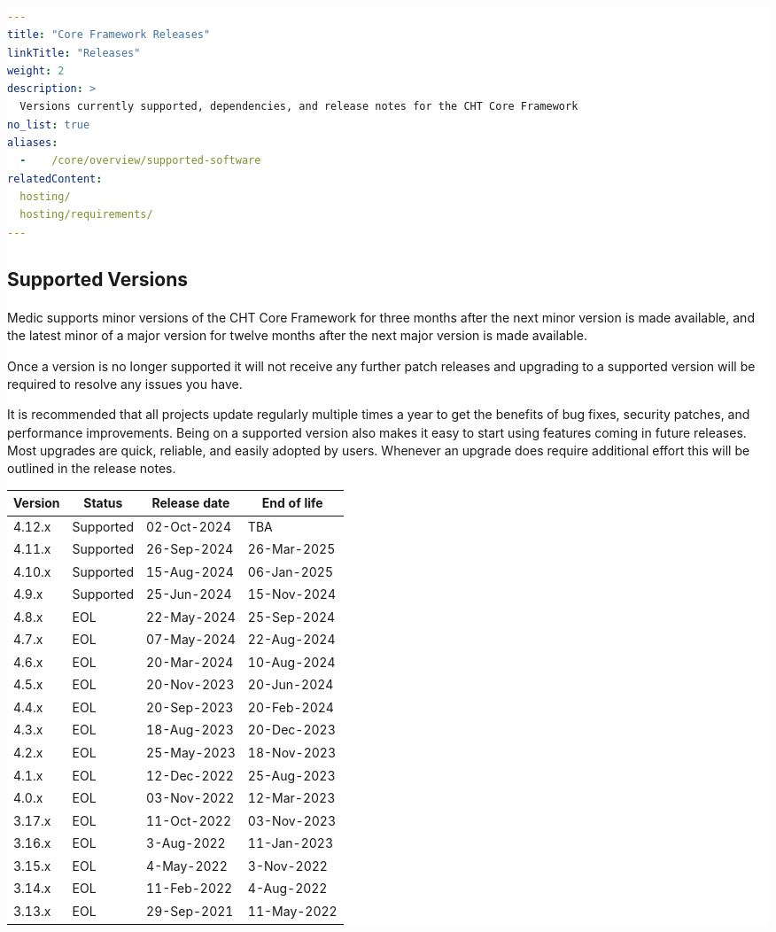 ```yaml
---
title: "Core Framework Releases"
linkTitle: "Releases"
weight: 2
description: >
  Versions currently supported, dependencies, and release notes for the CHT Core Framework
no_list: true
aliases:
  -    /core/overview/supported-software
relatedContent:
  hosting/
  hosting/requirements/
---
```


## Supported Versions

Medic supports minor versions of the CHT Core Framework for three months after the next minor version is made available, and the latest minor of a major version for twelve months after the next major version is made available.

Once a version is no longer supported it will not receive any further patch releases and upgrading to a supported version will be required to resolve any issues you have.

It is recommended that all projects update regularly multiple times a year to get the benefits of bug fixes, security patches, and performance improvements. Being on a supported version also makes it easy to start using features coming in future releases. Most upgrades are quick, reliable, and easily adopted by users. Whenever an upgrade does require additional effort this will be outlined in the release notes.

| Version | Status    | Release date | End of life |
|---------|-----------|--------------|-------------|
| 4.12.x  | Supported | 02-Oct-2024  | TBA         |
| 4.11.x  | Supported | 26-Sep-2024  | 26-Mar-2025 |
| 4.10.x  | Supported | 15-Aug-2024  | 06-Jan-2025 |
| 4.9.x   | Supported | 25-Jun-2024  | 15-Nov-2024 |
| 4.8.x   | EOL       | 22-May-2024  | 25-Sep-2024 |
| 4.7.x   | EOL       | 07-May-2024  | 22-Aug-2024 |
| 4.6.x   | EOL       | 20-Mar-2024  | 10-Aug-2024 |
| 4.5.x   | EOL       | 20-Nov-2023  | 20-Jun-2024 |
| 4.4.x   | EOL       | 20-Sep-2023  | 20-Feb-2024 |
| 4.3.x   | EOL       | 18-Aug-2023  | 20-Dec-2023 |
| 4.2.x   | EOL       | 25-May-2023  | 18-Nov-2023 |
| 4.1.x   | EOL       | 12-Dec-2022  | 25-Aug-2023 |
| 4.0.x   | EOL       | 03-Nov-2022  | 12-Mar-2023 |
| 3.17.x  | EOL       | 11-Oct-2022  | 03-Nov-2023 |
| 3.16.x  | EOL       | 3-Aug-2022   | 11-Jan-2023 |
| 3.15.x  | EOL       | 4-May-2022   | 3-Nov-2022  |
| 3.14.x  | EOL       | 11-Feb-2022  | 4-Aug-2022  |
| 3.13.x  | EOL       | 29-Sep-2021  | 11-May-2022 |